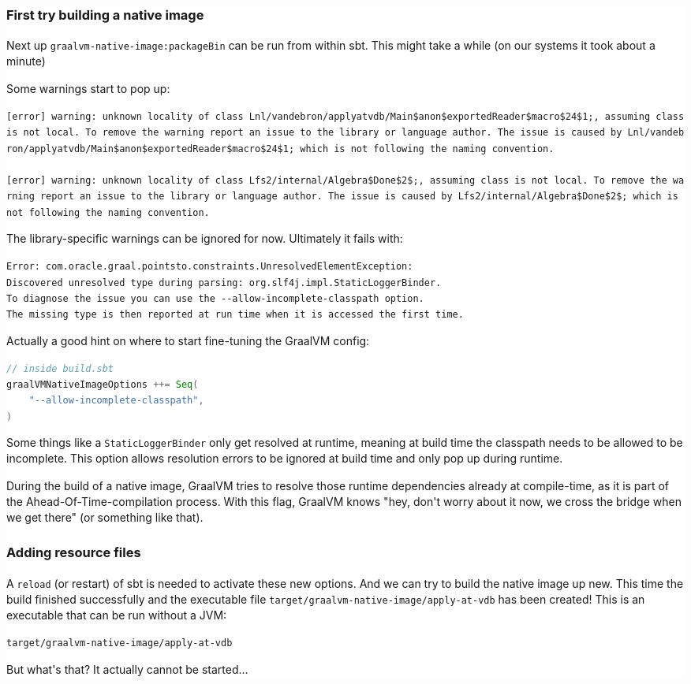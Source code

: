 
### First try building a native image

Next up `graalvm-native-image:packageBin` can be run from within sbt. This might take a while (on our systems it took about a minute)

Some warnings start to pop up:

```
[error] warning: unknown locality of class Lnl/vandebron/applyatvdb/Main$anon$exportedReader$macro$24$1;, assuming class is not local. To remove the warning report an issue to the library or language author. The issue is caused by Lnl/vandebron/applyatvdb/Main$anon$exportedReader$macro$24$1; which is not following the naming convention.

[error] warning: unknown locality of class Lfs2/internal/Algebra$Done$2$;, assuming class is not local. To remove the warning report an issue to the library or language author. The issue is caused by Lfs2/internal/Algebra$Done$2$; which is not following the naming convention.
```

The library-specific warnings can be ignored for now. Ultimately it fails with:

```
Error: com.oracle.graal.pointsto.constraints.UnresolvedElementException:
Discovered unresolved type during parsing: org.slf4j.impl.StaticLoggerBinder.
To diagnose the issue you can use the --allow-incomplete-classpath option.
The missing type is then reported at run time when it is accessed the first time.
```
Actually a good hint on where to start fine-tuning the GraalVM config:
```scala
// inside build.sbt
graalVMNativeImageOptions ++= Seq(
	"--allow-incomplete-classpath",
)
```

Some things like a `StaticLoggerBinder` only get resolved at runtime, meaning at build time the classpath needs to be allowed to be incomplete. This option allows resolution errors to be ignored at build time and only pop up during runtime.

During the build of a native image, GraalVM tries to resolve those runtime dependencies already at compile-time, as it is part of the Ahead-Of-Time-compilation process. With this flag, GraalVM knows "hey, don't worry about it now, we cross the bridge when we get there" (or something like that).

### Adding resource files

A `reload` (or restart) of sbt is needed to activate these new options. And we can try to build the native image up new.
This time the build finished successfully and the executable file `target/graalvm-native-image/apply-at-vdb` has been created!
This is an executable that can be run without a JVM:

```bash
target/graalvm-native-image/apply-at-vdb
```

But what's that? It actually cannot be started...
